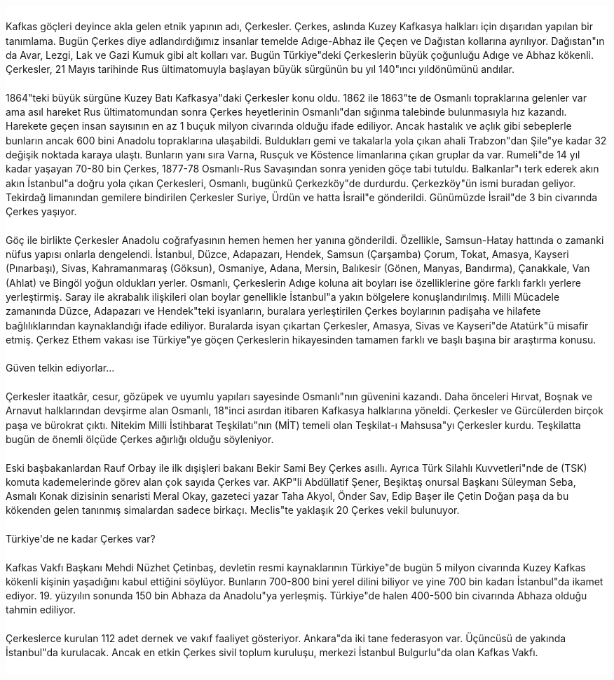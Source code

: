    <br/>
   Kafkas göçleri deyince akla gelen etnik yapının adı, Çerkesler. Çerkes, aslında Kuzey Kafkasya halkları için dışarıdan yapılan bir tanımlama. Bugün Çerkes diye adlandırdığımız insanlar temelde Adıge-Abhaz ile Çeçen ve Dağıstan kollarına ayrılıyor. Dağıstan"ın da Avar, Lezgi, Lak ve Gazi Kumuk gibi alt kolları var. Bugün Türkiye"deki Çerkeslerin büyük çoğunluğu Adıge ve Abhaz kökenli. Çerkesler, 21 Mayıs tarihinde Rus ültimatomuyla başlayan büyük sürgünün bu yıl 140"ıncı yıldönümünü andılar.
   <br/>
   <br/>
   1864"teki büyük sürgüne Kuzey Batı Kafkasya"daki Çerkesler konu oldu. 1862 ile 1863"te de Osmanlı topraklarına gelenler var ama asıl hareket Rus ültimatomundan sonra Çerkes heyetlerinin Osmanlı"dan sığınma talebinde bulunmasıyla hız kazandı. Harekete geçen insan sayısının en az 1 buçuk milyon civarında olduğu ifade ediliyor. Ancak hastalık ve açlık gibi sebeplerle bunların ancak 600 bini Anadolu topraklarına ulaşabildi. Buldukları gemi ve takalarla yola çıkan ahali Trabzon"dan Şile"ye kadar 32 değişik noktada karaya ulaştı. Bunların yanı sıra Varna, Rusçuk ve Köstence limanlarına çıkan gruplar da var. Rumeli"de 14 yıl kadar yaşayan 70-80 bin Çerkes, 1877-78 Osmanlı-Rus Savaşından sonra yeniden göçe tabi tutuldu. Balkanlar"ı terk ederek akın akın İstanbul"a doğru yola çıkan Çerkesleri, Osmanlı, bugünkü Çerkezköy"de durdurdu. Çerkezköy"ün ismi buradan geliyor. Tekirdağ limanından gemilere bindirilen Çerkesler Suriye, Ürdün ve hatta İsrail"e gönderildi. Günümüzde İsrail"de 3 bin civarında Çerkes yaşıyor.
   <br/>
   <br/>
   Göç ile birlikte Çerkesler Anadolu coğrafyasının hemen hemen her yanına gönderildi. Özellikle, Samsun-Hatay hattında o zamanki nüfus yapısı onlarla dengelendi. İstanbul, Düzce, Adapazarı, Hendek, Samsun (Çarşamba) Çorum, Tokat, Amasya, Kayseri (Pınarbaşı), Sivas, Kahramanmaraş (Göksun), Osmaniye, Adana, Mersin, Balıkesir (Gönen, Manyas, Bandırma), Çanakkale, Van (Ahlat) ve Bingöl yoğun oldukları yerler. Osmanlı, Çerkeslerin Adıge koluna ait boyları ise özelliklerine göre farklı farklı yerlere yerleştirmiş. Saray ile akrabalık ilişkileri olan boylar genellikle İstanbul"a yakın bölgelere konuşlandırılmış. Milli Mücadele zamanında Düzce, Adapazarı ve Hendek"teki isyanların, buralara yerleştirilen Çerkes boylarının padişaha ve hilafete bağlılıklarından kaynaklandığı ifade ediliyor. Buralarda isyan çıkartan Çerkesler, Amasya, Sivas ve Kayseri"de Atatürk"ü misafir etmiş. Çerkez Ethem vakası ise Türkiye"ye göçen Çerkeslerin hikayesinden tamamen farklı ve başlı başına bir araştırma konusu.
   <br/>
   <br/>
   Güven telkin ediyorlar...
   <br/>
   <br/>
   Çerkesler itaatkâr, cesur, gözüpek ve uyumlu  yapıları sayesinde Osmanlı"nın güvenini kazandı. Daha önceleri Hırvat, Boşnak ve Arnavut halklarından devşirme alan Osmanlı, 18"inci asırdan itibaren Kafkasya halklarına yöneldi. Çerkesler ve Gürcülerden birçok paşa ve bürokrat çıktı. Nitekim Milli İstihbarat Teşkilatı"nın (MİT) temeli olan Teşkilat-ı Mahsusa"yı Çerkesler kurdu. Teşkilatta bugün de önemli ölçüde Çerkes ağırlığı olduğu söyleniyor.
   <br/>
   <br/>
   Eski başbakanlardan Rauf Orbay ile ilk dışişleri bakanı Bekir Sami Bey Çerkes asıllı. Ayrıca Türk Silahlı Kuvvetleri"nde de (TSK) komuta kademelerinde görev alan çok sayıda Çerkes var. AKP"li Abdüllatif Şener, Beşiktaş onursal Başkanı Süleyman Seba, Asmalı Konak dizisinin senaristi Meral Okay, gazeteci yazar Taha Akyol, Önder Sav, Edip Başer ile Çetin Doğan paşa da bu kökenden gelen tanınmış simalardan sadece birkaçı. Meclis"te yaklaşık 20 Çerkes vekil bulunuyor.
   <br/>
   <br/>
   Türkiye'de ne kadar Çerkes var?
   <br/>
   <br/>
   Kafkas Vakfı Başkanı Mehdi Nüzhet Çetinbaş, devletin resmi kaynaklarının Türkiye"de bugün 5 milyon civarında Kuzey Kafkas kökenli kişinin yaşadığını kabul ettiğini söylüyor. Bunların 700-800 bini yerel dilini biliyor ve yine 700 bin kadarı İstanbul"da ikamet ediyor. 19. yüzyılın sonunda 150 bin Abhaza da Anadolu"ya yerleşmiş. Türkiye"de halen 400-500 bin civarında Abhaza olduğu tahmin ediliyor.
   <br/>
   <br/>
   Çerkeslerce kurulan 112 adet dernek ve vakıf faaliyet gösteriyor. Ankara"da iki tane federasyon var. Üçüncüsü de yakında İstanbul"da kurulacak. Ancak en etkin Çerkes sivil toplum kuruluşu, merkezi İstanbul Bulgurlu"da olan Kafkas Vakfı.
   <br/>
   <br/>